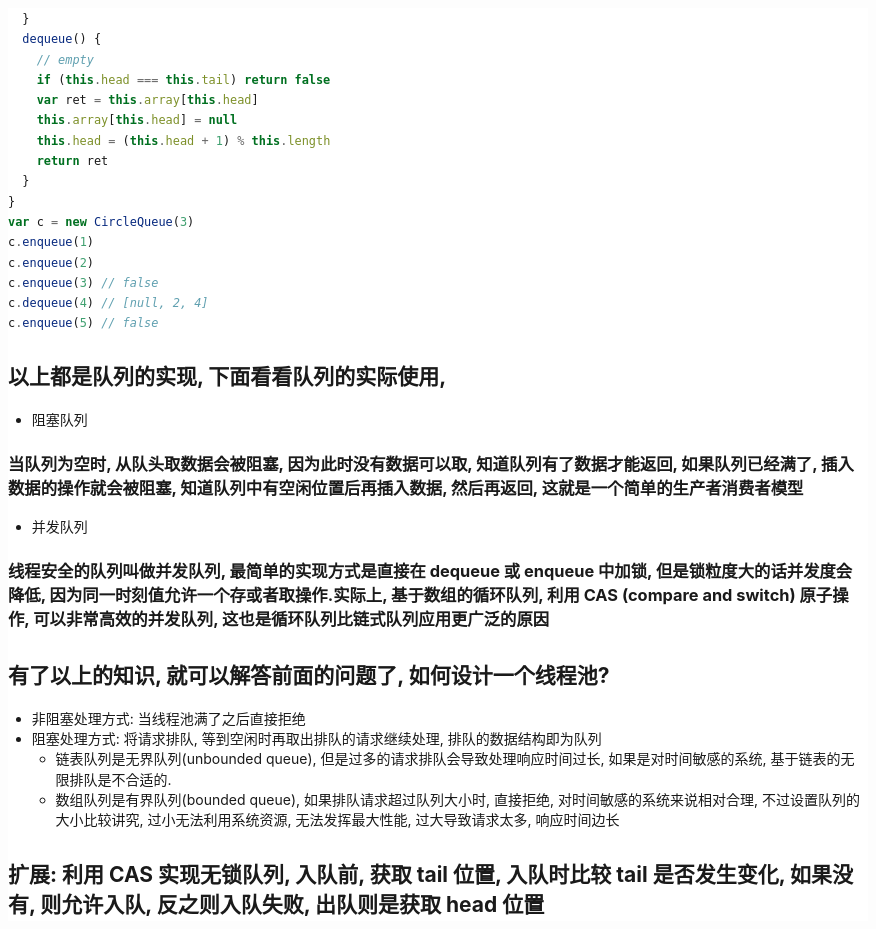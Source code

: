 ```js
  }
  dequeue() {
    // empty
    if (this.head === this.tail) return false
    var ret = this.array[this.head]
    this.array[this.head] = null
    this.head = (this.head + 1) % this.length
    return ret
  }
}
var c = new CircleQueue(3)
c.enqueue(1)
c.enqueue(2)
c.enqueue(3) // false
c.dequeue(4) // [null, 2, 4]
c.enqueue(5) // false
```

## 以上都是队列的实现, 下面看看队列的实际使用, 

- 阻塞队列

### 当队列为空时, 从队头取数据会被阻塞, 因为此时没有数据可以取, 知道队列有了数据才能返回, 如果队列已经满了, 插入数据的操作就会被阻塞, 知道队列中有空闲位置后再插入数据, 然后再返回, 这就是一个简单的**生产者消费者**模型

- 并发队列

### 线程安全的队列叫做并发队列, 最简单的实现方式是直接在 dequeue 或 enqueue 中加锁, 但是锁粒度大的话并发度会降低, 因为同一时刻值允许一个存或者取操作.实际上, 基于数组的循环队列, 利用 CAS (compare and switch) 原子操作, 可以非常高效的并发队列, 这也是循环队列比链式队列应用更广泛的原因

## 有了以上的知识, 就可以解答前面的问题了, 如何设计一个线程池?

- 非阻塞处理方式: 当线程池满了之后直接拒绝
- 阻塞处理方式: 将请求排队, 等到空闲时再取出排队的请求继续处理, 排队的数据结构即为队列
  - 链表队列是无界队列(unbounded queue), 但是过多的请求排队会导致处理响应时间过长, 如果是对时间敏感的系统, 基于链表的无限排队是不合适的.
  - 数组队列是有界队列(bounded queue), 如果排队请求超过队列大小时, 直接拒绝, 对时间敏感的系统来说相对合理, 不过设置队列的大小比较讲究, 过小无法利用系统资源, 无法发挥最大性能, 过大导致请求太多, 响应时间边长

## 扩展: 利用 CAS 实现无锁队列, 入队前, 获取 tail 位置, 入队时比较 tail 是否发生变化, 如果没有, 则允许入队, 反之则入队失败, 出队则是获取 head 位置

